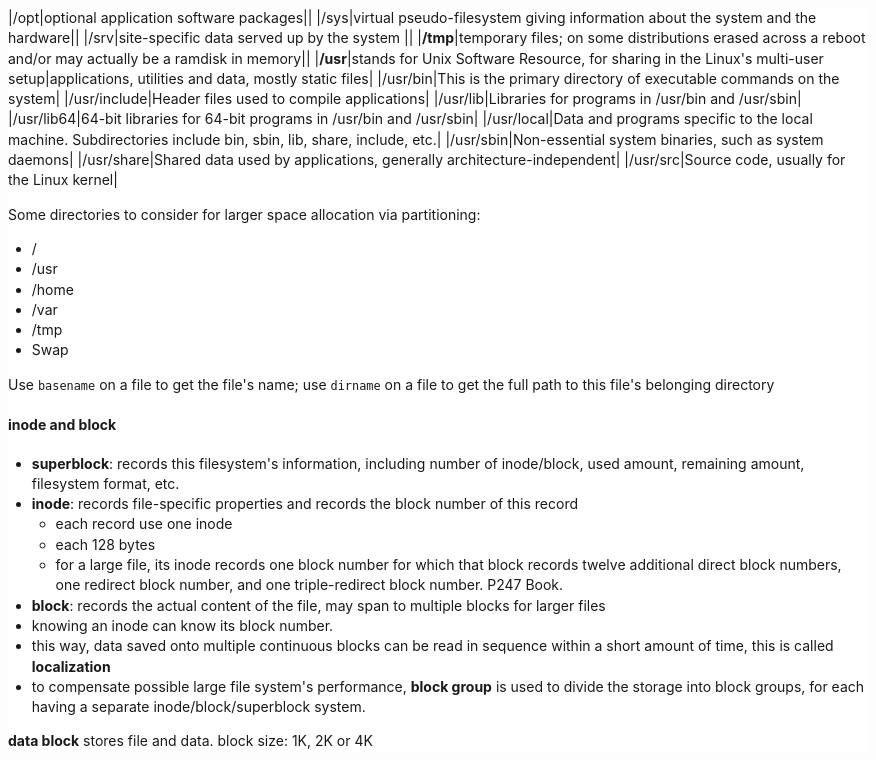 |/opt|optional application software packages||
|/sys|virtual pseudo-filesystem giving information about the system and the hardware||
|/srv|site-specific data served up by the system ||
|**/tmp**|temporary files; on some distributions erased across a reboot and/or may actually be a ramdisk in memory||
|**/usr**|stands for Unix Software Resource, for sharing in the Linux's multi-user setup|applications, utilities and data, mostly static files|
|/usr/bin|This is the primary directory of executable commands on the system|
|/usr/include|Header files used to compile applications|
|/usr/lib|Libraries for programs in /usr/bin and /usr/sbin|
|/usr/lib64|64-bit libraries for 64-bit programs in /usr/bin and /usr/sbin|
|/usr/local|Data and programs specific to the local machine. Subdirectories include bin, sbin, lib, share, include, etc.|
|/usr/sbin|Non-essential system binaries, such as system daemons|
|/usr/share|Shared data used by applications, generally architecture-independent|
|/usr/src|Source code, usually for the Linux kernel|

Some directories to consider for larger space allocation via partitioning:

- /
- /usr
- /home
- /var
- /tmp
- Swap

Use `basename` on a file to get the file's name; use `dirname` on a file to get the full path to this file's belonging directory

#### inode and block


- **superblock**: records this filesystem's information, including number of inode/block, used amount, remaining amount, filesystem format, etc.
- **inode**: records file-specific properties and records the block number of this record
    - each record use one inode
    - each 128 bytes
    - for a large file, its inode records one block number for which that block records twelve additional direct block numbers, one redirect block number, and one triple-redirect block number. P247 Book.
- **block**: records the actual content of the file, may span to multiple blocks for larger files
- knowing an inode can know its block number.
- this way, data saved onto multiple continuous blocks can be read in sequence within a short amount of time, this is called **localization**
- to compensate possible large file system's performance, **block group** is used to divide the storage into block groups, for each having a separate inode/block/superblock system.

**data block** stores file and data. block size: 1K, 2K or 4K
